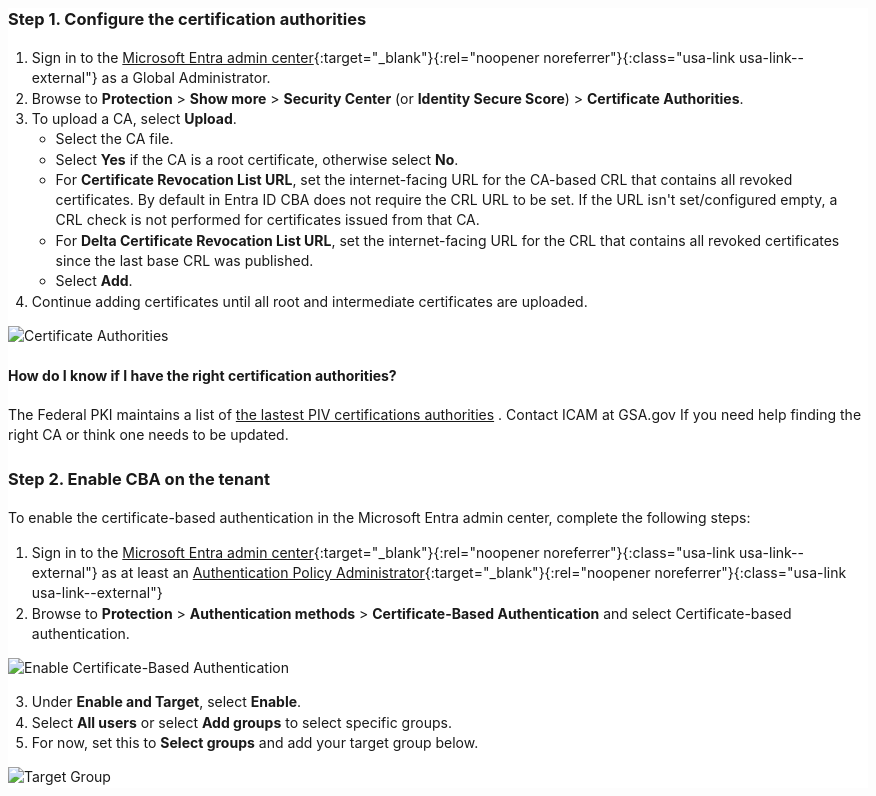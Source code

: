 ### Step 1. Configure the certification authorities

1. Sign in to the [Microsoft Entra admin center](https://entra.microsoft.com/){:target="_blank"}{:rel="noopener noreferrer"}{:class="usa-link usa-link--external"} as a Global Administrator.
2. Browse to **Protection** > **Show more** > **Security Center** (or **Identity Secure Score**) > **Certificate Authorities**.
3. To upload a CA, select **Upload**.
   - Select the CA file.
   - Select **Yes** if the CA is a root certificate, otherwise select **No**.
   - For **Certificate Revocation List URL**, set the internet-facing URL for the CA-based CRL that contains all revoked certificates. By default in Entra ID CBA does not require the CRL URL to be set. If the URL isn't set/configured empty, a CRL check is not performed for certificates issued from that CA. 
   - For **Delta Certificate Revocation List URL**, set the internet-facing URL for the CRL that contains all revoked certificates since the last base CRL was published.
   - Select **Add**.
4. Continue adding certificates until all root and intermediate certificates are uploaded.

![Certificate Authorities]({{site.baseurl}}/assets/playbooks/cba/CBAP1.png)

<div class="usa-alert usa-alert--info">
  <div class="usa-alert__body">
    <h4 class="usa-alert__heading">How do I know if I have the right certification authorities?</h4>
    <p class="usa-alert__text">
      The Federal PKI maintains a list of 
      <a class="usa-link" href="https://www.idmanagement.gov/fpki/notifications/#piv-issuer-information" target="_blank" rel="noopener noreferrer">the lastest PIV certifications authorities</a>
      . Contact ICAM at GSA.gov If you need help finding the right CA or think one needs to be updated.
    </p>
  </div>
</div>

### Step 2. Enable CBA on the tenant

To enable the certificate-based authentication in the Microsoft Entra admin center, complete the following steps:

1. Sign in to the [Microsoft Entra admin center](https://entra.microsoft.com/){:target="_blank"}{:rel="noopener noreferrer"}{:class="usa-link usa-link--external"} as at least an [Authentication Policy Administrator](https://learn.microsoft.com/en-us/entra/identity/role-based-access-control/permissions-reference#authentication-policy-administrator){:target="_blank"}{:rel="noopener noreferrer"}{:class="usa-link usa-link--external"}
2. Browse to **Protection** > **Authentication methods** > **Certificate-Based Authentication** and select Certificate-based authentication.

![Enable Certificate-Based Authentication]({{site.baseurl}}/assets/playbooks/cba/CBAP2.png)

3. Under **Enable and Target**, select **Enable**.
4. Select **All users** or select **Add groups** to select specific groups.
5. For now, set this to **Select groups** and add your target group below.

![Target Group]({{site.baseurl}}/assets/playbooks/cba/CBAP3.png)
